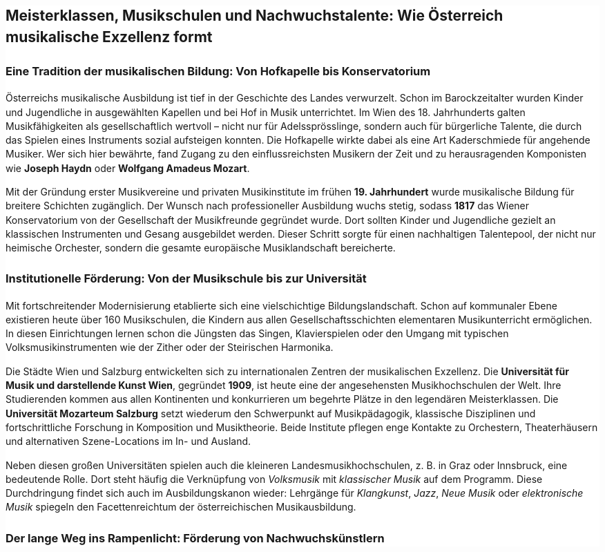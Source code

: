 ## Meisterklassen, Musikschulen und Nachwuchstalente: Wie Österreich musikalische Exzellenz formt

### Eine Tradition der musikalischen Bildung: Von Hofkapelle bis Konservatorium

Österreichs musikalische Ausbildung ist tief in der Geschichte des Landes verwurzelt. Schon im
Barockzeitalter wurden Kinder und Jugendliche in ausgewählten Kapellen und bei Hof in Musik
unterrichtet. Im Wien des 18. Jahrhunderts galten Musikfähigkeiten als gesellschaftlich wertvoll –
nicht nur für Adelssprösslinge, sondern auch für bürgerliche Talente, die durch das Spielen eines
Instruments sozial aufsteigen konnten. Die Hofkapelle wirkte dabei als eine Art Kaderschmiede für
angehende Musiker. Wer sich hier bewährte, fand Zugang zu den einflussreichsten Musikern der Zeit
und zu herausragenden Komponisten wie **Joseph Haydn** oder **Wolfgang Amadeus Mozart**.

Mit der Gründung erster Musikvereine und privaten Musikinstitute im frühen **19. Jahrhundert** wurde
musikalische Bildung für breitere Schichten zugänglich. Der Wunsch nach professioneller Ausbildung
wuchs stetig, sodass **1817** das Wiener Konservatorium von der Gesellschaft der Musikfreunde
gegründet wurde. Dort sollten Kinder und Jugendliche gezielt an klassischen Instrumenten und Gesang
ausgebildet werden. Dieser Schritt sorgte für einen nachhaltigen Talentepool, der nicht nur
heimische Orchester, sondern die gesamte europäische Musiklandschaft bereicherte.

### Institutionelle Förderung: Von der Musikschule bis zur Universität

Mit fortschreitender Modernisierung etablierte sich eine vielschichtige Bildungslandschaft. Schon
auf kommunaler Ebene existieren heute über 160 Musikschulen, die Kindern aus allen
Gesellschaftsschichten elementaren Musikunterricht ermöglichen. In diesen Einrichtungen lernen schon
die Jüngsten das Singen, Klavierspielen oder den Umgang mit typischen Volksmusikinstrumenten wie der
Zither oder der Steirischen Harmonika.

Die Städte Wien und Salzburg entwickelten sich zu internationalen Zentren der musikalischen
Exzellenz. Die **Universität für Musik und darstellende Kunst Wien**, gegründet **1909**, ist heute
eine der angesehensten Musikhochschulen der Welt. Ihre Studierenden kommen aus allen Kontinenten und
konkurrieren um begehrte Plätze in den legendären Meisterklassen. Die **Universität Mozarteum
Salzburg** setzt wiederum den Schwerpunkt auf Musikpädagogik, klassische Disziplinen und
fortschrittliche Forschung in Komposition und Musiktheorie. Beide Institute pflegen enge Kontakte zu
Orchestern, Theaterhäusern und alternativen Szene-Locations im In- und Ausland.

Neben diesen großen Universitäten spielen auch die kleineren Landesmusikhochschulen, z. B. in Graz
oder Innsbruck, eine bedeutende Rolle. Dort steht häufig die Verknüpfung von _Volksmusik_ mit
_klassischer Musik_ auf dem Programm. Diese Durchdringung findet sich auch im Ausbildungskanon
wieder: Lehrgänge für _Klangkunst_, _Jazz_, _Neue Musik_ oder _elektronische Musik_ spiegeln den
Facettenreichtum der österreichischen Musikausbildung.

### Der lange Weg ins Rampenlicht: Förderung von Nachwuchskünstlern
